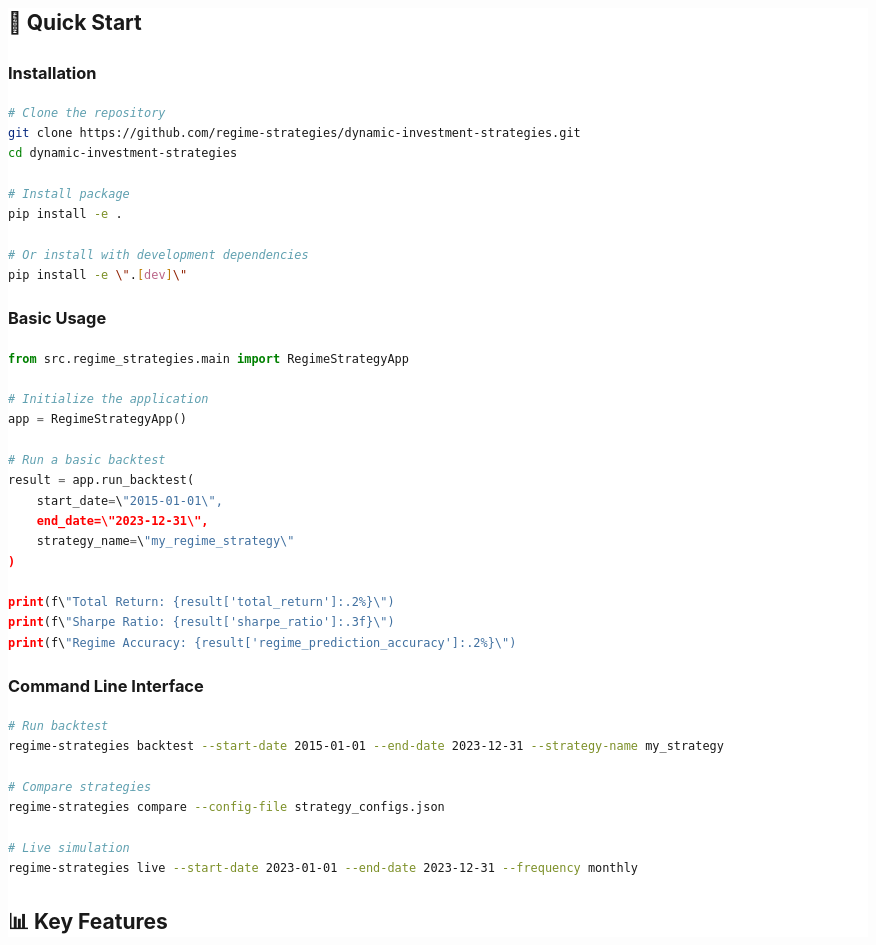 ## 🚀 Quick Start

### Installation

```bash
# Clone the repository
git clone https://github.com/regime-strategies/dynamic-investment-strategies.git
cd dynamic-investment-strategies

# Install package
pip install -e .

# Or install with development dependencies
pip install -e \".[dev]\"
```

### Basic Usage

```python
from src.regime_strategies.main import RegimeStrategyApp

# Initialize the application
app = RegimeStrategyApp()

# Run a basic backtest
result = app.run_backtest(
    start_date=\"2015-01-01\",
    end_date=\"2023-12-31\",
    strategy_name=\"my_regime_strategy\"
)

print(f\"Total Return: {result['total_return']:.2%}\")
print(f\"Sharpe Ratio: {result['sharpe_ratio']:.3f}\")
print(f\"Regime Accuracy: {result['regime_prediction_accuracy']:.2%}\")
```

### Command Line Interface

```bash
# Run backtest
regime-strategies backtest --start-date 2015-01-01 --end-date 2023-12-31 --strategy-name my_strategy

# Compare strategies
regime-strategies compare --config-file strategy_configs.json

# Live simulation
regime-strategies live --start-date 2023-01-01 --end-date 2023-12-31 --frequency monthly
```

## 📊 Key Features
